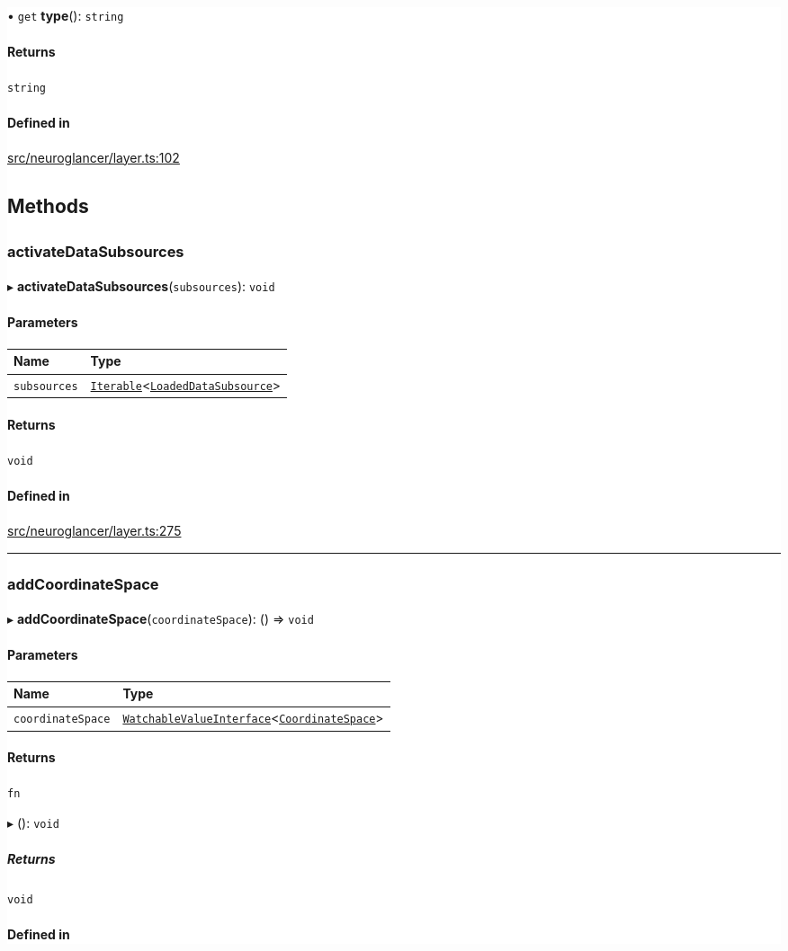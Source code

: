 • `get` **type**(): `string`

#### Returns

`string`

#### Defined in

[src/neuroglancer/layer.ts:102](https://github.com/ActiveBrainAtlas2/neuroglancer/blob/91617476/src/neuroglancer/layer.ts#L102)

## Methods

### activateDataSubsources

▸ **activateDataSubsources**(`subsources`): `void`

#### Parameters

| Name | Type |
| :------ | :------ |
| `subsources` | [`Iterable`](../interfaces/main_module._internal_.Iterable.md)<[`LoadedDataSubsource`](neuroglancer_layer_data_source.LoadedDataSubsource.md)\> |

#### Returns

`void`

#### Defined in

[src/neuroglancer/layer.ts:275](https://github.com/ActiveBrainAtlas2/neuroglancer/blob/91617476/src/neuroglancer/layer.ts#L275)

___

### addCoordinateSpace

▸ **addCoordinateSpace**(`coordinateSpace`): () => `void`

#### Parameters

| Name | Type |
| :------ | :------ |
| `coordinateSpace` | [`WatchableValueInterface`](../interfaces/neuroglancer_trackable_value.WatchableValueInterface.md)<[`CoordinateSpace`](../interfaces/neuroglancer_coordinate_transform.CoordinateSpace.md)\> |

#### Returns

`fn`

▸ (): `void`

##### Returns

`void`

#### Defined in
